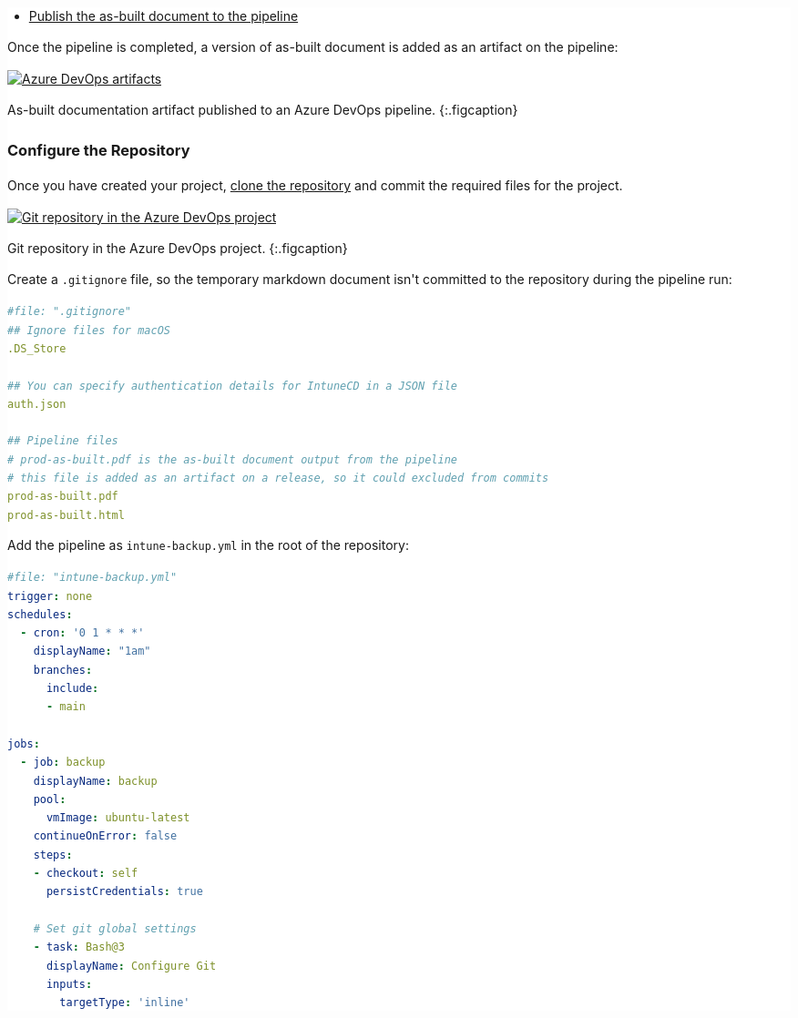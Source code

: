   * [Publish the as-built document to the pipeline](https://docs.microsoft.com/en-us/azure/devops/pipelines/artifacts/artifacts-overview)

Once the pipeline is completed, a version of as-built document is added as an artifact on the pipeline:

[![Azure DevOps artifacts]({{site.baseurl}}/media/2022/02/DevOpsArtifacts.jpeg)]({{site.baseurl}}/media/2022/02/DevOpsArtifacts.jpeg)

As-built documentation artifact published to an Azure DevOps pipeline.
{:.figcaption}

### Configure the Repository

Once you have created your project, [clone the repository](https://docs.microsoft.com/en-us/azure/devops/repos/git/clone) and commit the required files for the project.

[![Git repository in the Azure DevOps project]({{site.baseurl}}/media/2022/02/DevOpsRepository.png)]({{site.baseurl}}/media/2022/02/DevOpsRepository.png)

Git repository in the Azure DevOps project.
{:.figcaption}

Create a `.gitignore` file, so the temporary markdown document isn't committed to the repository during the pipeline run:

```yml
#file: ".gitignore"
## Ignore files for macOS
.DS_Store

## You can specify authentication details for IntuneCD in a JSON file
auth.json

## Pipeline files
# prod-as-built.pdf is the as-built document output from the pipeline
# this file is added as an artifact on a release, so it could excluded from commits
prod-as-built.pdf  
prod-as-built.html
```

Add the pipeline as `intune-backup.yml` in the root of the repository:

```yml
#file: "intune-backup.yml"
trigger: none
schedules:
  - cron: '0 1 * * *'
    displayName: "1am"
    branches:
      include:
      - main

jobs:
  - job: backup
    displayName: backup
    pool:
      vmImage: ubuntu-latest
    continueOnError: false
    steps:
    - checkout: self
      persistCredentials: true

    # Set git global settings
    - task: Bash@3
      displayName: Configure Git
      inputs:
        targetType: 'inline'
```
